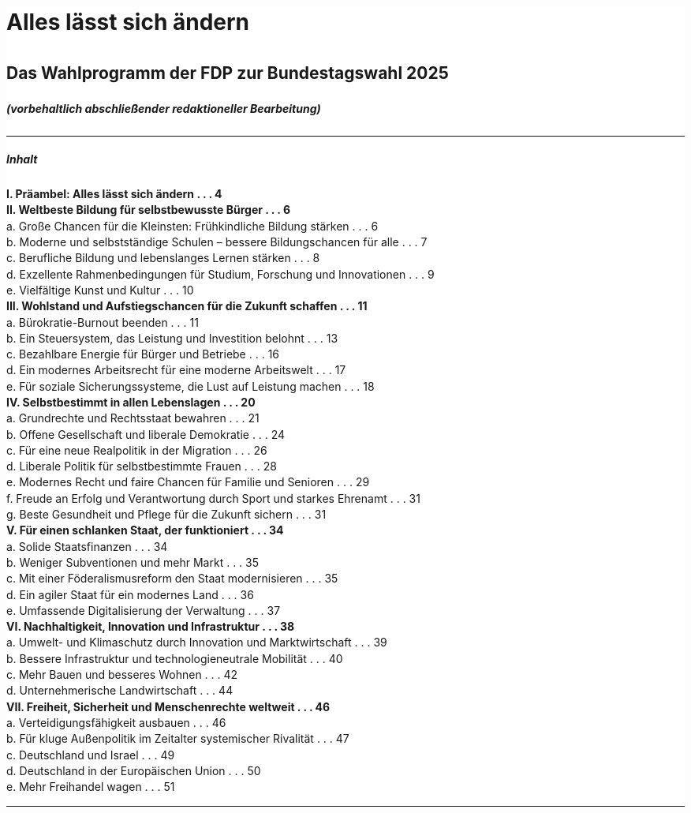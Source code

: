 # Alles lässt sich ändern

## Das Wahlprogramm der FDP zur Bundestagswahl 2025

##### (vorbehaltlich abschließender redaktioneller Bearbeitung)

---

##### Inhalt

**I. Präambel: Alles lässt sich ändern . . . 4**  
**II. Weltbeste Bildung für selbstbewusste Bürger . . . 6**  
a. Große Chancen für die Kleinsten: Frühkindliche Bildung stärken . . . 6  
b. Moderne und selbstständige Schulen – bessere Bildungschancen für alle . . . 7  
c. Berufliche Bildung und lebenslanges Lernen stärken . . . 8  
d. Exzellente Rahmenbedingungen für Studium, Forschung und Innovationen . . . 9  
e. Vielfältige Kunst und Kultur . . . 10  
**III. Wohlstand und Aufstiegschancen für die Zukunft schaffen . . . 11**  
a. Bürokratie-Burnout beenden . . . 11  
b. Ein Steuersystem, das Leistung und Investition belohnt . . . 13  
c. Bezahlbare Energie für Bürger und Betriebe . . . 16  
d. Ein modernes Arbeitsrecht für eine moderne Arbeitswelt . . . 17  
e. Für soziale Sicherungssysteme, die Lust auf Leistung machen . . . 18  
**IV. Selbstbestimmt in allen Lebenslagen . . . 20**  
a. Grundrechte und Rechtsstaat bewahren . . . 21  
b. Offene Gesellschaft und liberale Demokratie . . . 24  
c. Für eine neue Realpolitik in der Migration . . . 26  
d. Liberale Politik für selbstbestimmte Frauen . . . 28  
e. Modernes Recht und faire Chancen für Familie und Senioren . . . 29  
f. Freude an Erfolg und Verantwortung durch Sport und starkes Ehrenamt . . . 31  
g. Beste Gesundheit und Pflege für die Zukunft sichern . . . 31  
**V. Für einen schlanken Staat, der funktioniert . . . 34**  
a. Solide Staatsfinanzen . . . 34  
b. Weniger Subventionen und mehr Markt . . . 35  
c. Mit einer Föderalismusreform den Staat modernisieren . . . 35  
d. Ein agiler Staat für ein modernes Land . . . 36  
e. Umfassende Digitalisierung der Verwaltung . . . 37  
**VI. Nachhaltigkeit, Innovation und Infrastruktur . . . 38**  
a. Umwelt- und Klimaschutz durch Innovation und Marktwirtschaft . . . 39  
b. Bessere Infrastruktur und technologieneutrale Mobilität . . . 40  
c. Mehr Bauen und besseres Wohnen . . . 42  
d. Unternehmerische Landwirtschaft . . . 44  
**VII. Freiheit, Sicherheit und Menschenrechte weltweit . . . 46**  
a. Verteidigungsfähigkeit ausbauen . . . 46  
b. Für kluge Außenpolitik im Zeitalter systemischer Rivalität . . . 47  
c. Deutschland und Israel . . . 49  
d. Deutschland in der Europäischen Union . . . 50  
e. Mehr Freihandel wagen . . . 51

---